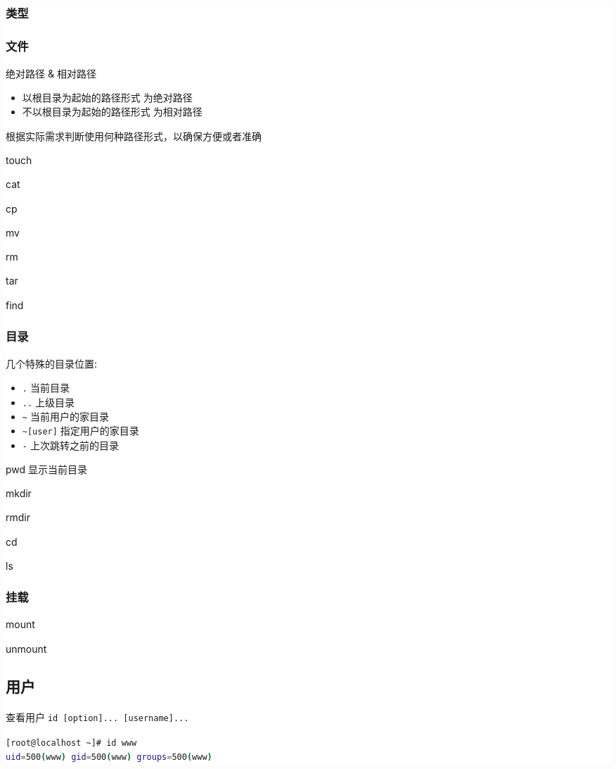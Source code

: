 ### 类型

### 文件

绝对路径 & 相对路径

- 以根目录为起始的路径形式 为绝对路径
- 不以根目录为起始的路径形式 为相对路径

根据实际需求判断使用何种路径形式，以确保方便或者准确

touch

cat

cp

mv

rm

tar

find

### 目录

几个特殊的目录位置:

- `.` 当前目录
- `..` 上级目录
- `~` 当前用户的家目录
- `~[user]` 指定用户的家目录
- `-` 上次跳转之前的目录

pwd 显示当前目录

mkdir

rmdir

cd

ls

### 挂载

mount

unmount

## 用户

查看用户
`id [option]... [username]...`

```sh
[root@localhost ~]# id www
uid=500(www) gid=500(www) groups=500(www)
```
